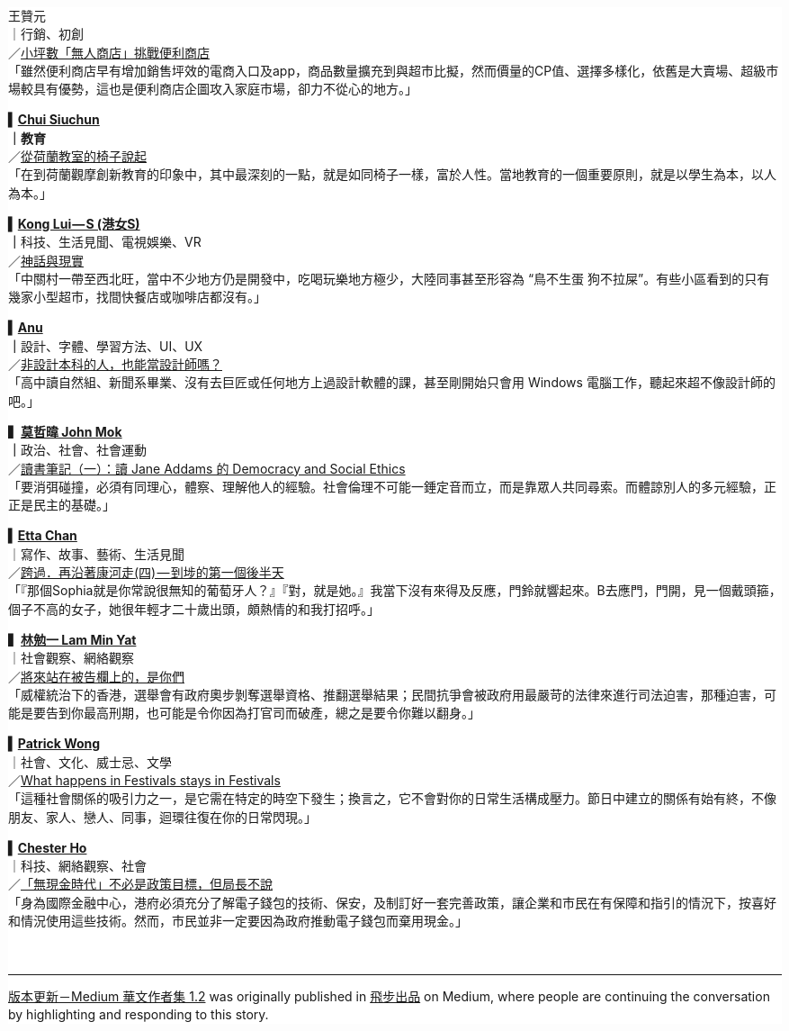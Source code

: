 王贊元</strong></a><strong><br></strong>｜行銷、初創<br>／<a href="https://goo.gl/6Ki9qi">小坪數「無人商店」挑戰便利商店</a><br>「雖然便利商店早有增加銷售坪效的電商入口及app，商品數量擴充到與超市比擬，然而價量的CP值、選擇多樣化，依舊是大賣場、超級市場較具有優勢，這也是便利商店企圖攻入家庭市場，卻力不從心的地方。」</p><p><strong>▍</strong><a href="https://medium.com/u/df50fd53db07"><strong>Chui Siuchun</strong></a><strong><br>｜教育<br></strong>／<a href="https://goo.gl/jUnSMo">從荷蘭教室的椅子說起</a><br>「在到荷蘭觀摩創新教育的印象中，其中最深刻的一點，就是如同椅子一樣，富於人性。當地教育的一個重要原則，就是以學生為本，以人為本。」</p><p><strong>▍</strong><a href="https://medium.com/u/b2e115af9498"><strong>Kong Lui — S (港女S)</strong></a><strong><br>｜</strong>科技、生活見聞、電視娛樂、VR<br>／<a href="https://goo.gl/6ZknUC">神話與現實</a><br>「中關村一帶至西北旺，當中不少地方仍是開發中，吃喝玩樂地方極少，大陸同事甚至形容為 “鳥不生蛋 狗不拉屎”。有些小區看到的只有幾家小型超市，找間快餐店或咖啡店都沒有。」</p><p><strong>▍</strong><a href="https://medium.com/u/c08912864ba5"><strong>Anu</strong></a><strong><br>｜</strong>設計、字體、學習方法、UI、UX<br>／<a href="https://goo.gl/DeLJiT">非設計本科的人，也能當設計師嗎？</a><br>「高中讀自然組、新聞系畢業、沒有去巨匠或任何地方上過設計軟體的課，甚至剛開始只會用 Windows 電腦工作，聽起來超不像設計師的吧。」</p><p><strong>▍</strong><a href="https://medium.com/u/109ec65738a1"><strong>莫哲暐 John Mok</strong></a><strong><br>｜</strong>政治、社會、社會運動<br>／<a href="https://goo.gl/DGuLZj">讀書筆記（一）：讀 Jane Addams 的 Democracy and Social Ethics</a><br>「要消弭碰撞，必須有同理心，體察、理解他人的經驗。社會倫理不可能一錘定音而立，而是靠眾人共同尋索。而體諒別人的多元經驗，正正是民主的基礎。」</p><p><strong>▍</strong><a href="https://medium.com/u/a6dde3407194"><strong>Etta Chan</strong></a><br>｜寫作、故事、藝術、生活見聞<br>／<a href="https://goo.gl/jZQptp">跨過．再沿著康河走(四) — 到埗的第一個後半天</a><br>「『那個Sophia就是你常說很無知的葡萄牙人？』『對，就是她。』我當下沒有來得及反應，門鈴就響起來。B去應門，門開，見一個戴頭箍，個子不高的女子，她很年輕才二十歲出頭，頗熱情的和我打招呼。」</p><p><strong>▍</strong><a href="https://medium.com/u/ed1dfd53dcac"><strong>林勉一 Lam Min Yat</strong></a><strong><br></strong>｜社會觀察、網絡觀察<br>／<a href="https://goo.gl/Qkd3EK">將來站在被告欄上的，是你們</a><br>「威權統治下的香港，選舉會有政府奧步剝奪選舉資格、推翻選舉結果；民間抗爭會被政府用最嚴苛的法律來進行司法迫害，那種迫害，可能是要告到你最高刑期，也可能是令你因為打官司而破產，總之是要令你難以翻身。」</p><p><strong>▍</strong><a href="https://medium.com/u/d3490071aed3"><strong>Patrick Wong</strong></a><br>｜社會、文化、威士忌、文學<br>／<a href="https://goo.gl/MdAaib">What happens in Festivals stays in Festivals</a><br>「這種社會關係的吸引力之一，是它需在特定的時空下發生；換言之，它不會對你的日常生活構成壓力。節日中建立的關係有始有終，不像朋友、家人、戀人、同事，迴環往復在你的日常閃現。」</p><p><strong>▍</strong><a href="https://medium.com/u/3160772f41d6"><strong>Chester Ho</strong></a><strong><br></strong>｜科技、網絡觀察、社會 <br>／<a href="https://goo.gl/vpo3Ek">「無現金時代」不必是政策目標，但局長不說</a><br> 「身為國際金融中心，港府必須充分了解電子錢包的技術、保安，及制訂好一套完善政策，讓企業和市民在有保障和指引的情況下，按喜好和情況使用這些技術。然而，市民並非一定要因為政府推動電子錢包而棄用現金。」</p><img src="https://medium.com/_/stat?event=post.clientViewed&referrerSource=full_rss&postId=6f60620abe08" width="1" height="1" alt=""><hr><p><a href="https://verbalflystep.com/list-v1-2-6f60620abe08">版本更新－Medium 華文作者集 1.2</a> was originally published in <a href="https://verbalflystep.com">飛步出品</a> on Medium, where people are continuing the conversation by highlighting and responding to this story.</p>
</div>
